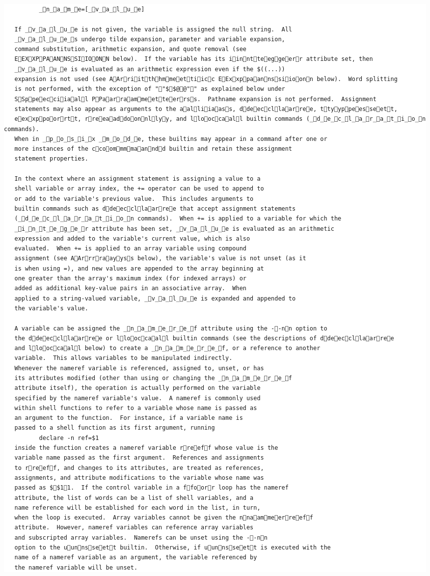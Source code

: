               _n_a_m_e=[_v_a_l_u_e]

       If _v_a_l_u_e is not given, the variable is assigned the null string.  All
       _v_a_l_u_e_s undergo tilde expansion, parameter and variable expansion,
       command substitution, arithmetic expansion, and quote removal (see
       EEXXPPAANNSSIIOONN below).  If the variable has its iinntteeggeerr attribute set, then
       _v_a_l_u_e is evaluated as an arithmetic expression even if the $((...))
       expansion is not used (see AArriitthhmmeettiicc EExxppaannssiioonn below).  Word splitting
       is not performed, with the exception of ""$$@@"" as explained below under
       SSppeecciiaall PPaarraammeetteerrss.  Pathname expansion is not performed.  Assignment
       statements may also appear as arguments to the aalliiaass, ddeeccllaarree, ttyyppeesseett,
       eexxppoorrtt, rreeaaddoonnllyy, and llooccaall builtin commands (_d_e_c_l_a_r_a_t_i_o_n commands).
       When in _p_o_s_i_x _m_o_d_e, these builtins may appear in a command after one or
       more instances of the ccoommmmaanndd builtin and retain these assignment
       statement properties.

       In the context where an assignment statement is assigning a value to a
       shell variable or array index, the += operator can be used to append to
       or add to the variable's previous value.  This includes arguments to
       builtin commands such as ddeeccllaarree that accept assignment statements
       (_d_e_c_l_a_r_a_t_i_o_n commands).  When += is applied to a variable for which the
       _i_n_t_e_g_e_r attribute has been set, _v_a_l_u_e is evaluated as an arithmetic
       expression and added to the variable's current value, which is also
       evaluated.  When += is applied to an array variable using compound
       assignment (see AArrrraayyss below), the variable's value is not unset (as it
       is when using =), and new values are appended to the array beginning at
       one greater than the array's maximum index (for indexed arrays) or
       added as additional key-value pairs in an associative array.  When
       applied to a string-valued variable, _v_a_l_u_e is expanded and appended to
       the variable's value.

       A variable can be assigned the _n_a_m_e_r_e_f attribute using the --nn option to
       the ddeeccllaarree or llooccaall builtin commands (see the descriptions of ddeeccllaarree
       and llooccaall below) to create a _n_a_m_e_r_e_f, or a reference to another
       variable.  This allows variables to be manipulated indirectly.
       Whenever the nameref variable is referenced, assigned to, unset, or has
       its attributes modified (other than using or changing the _n_a_m_e_r_e_f
       attribute itself), the operation is actually performed on the variable
       specified by the nameref variable's value.  A nameref is commonly used
       within shell functions to refer to a variable whose name is passed as
       an argument to the function.  For instance, if a variable name is
       passed to a shell function as its first argument, running
              declare -n ref=$1
       inside the function creates a nameref variable rreeff whose value is the
       variable name passed as the first argument.  References and assignments
       to rreeff, and changes to its attributes, are treated as references,
       assignments, and attribute modifications to the variable whose name was
       passed as $$11.  If the control variable in a ffoorr loop has the nameref
       attribute, the list of words can be a list of shell variables, and a
       name reference will be established for each word in the list, in turn,
       when the loop is executed.  Array variables cannot be given the nnaammeerreeff
       attribute.  However, nameref variables can reference array variables
       and subscripted array variables.  Namerefs can be unset using the --nn
       option to the uunnsseett builtin.  Otherwise, if uunnsseett is executed with the
       name of a nameref variable as an argument, the variable referenced by
       the nameref variable will be unset.
